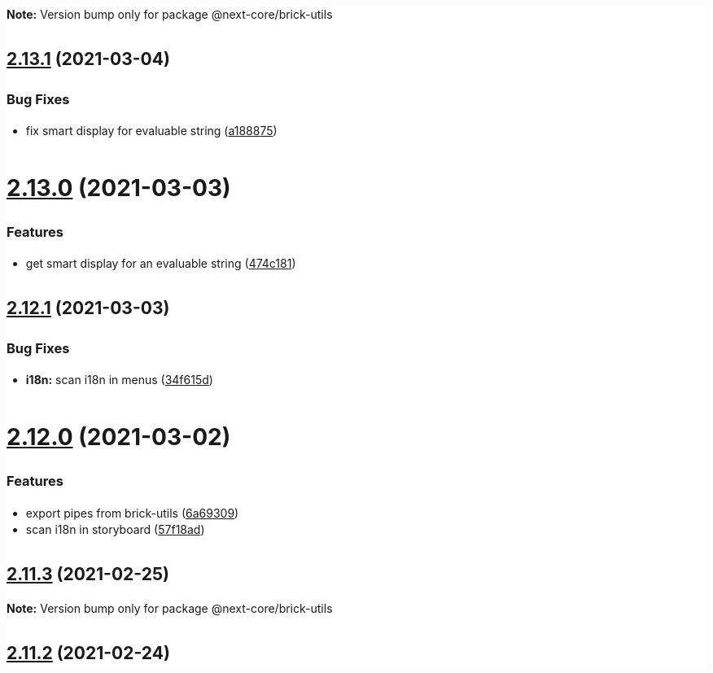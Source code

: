 **Note:** Version bump only for package @next-core/brick-utils

## [2.13.1](https://github.com/easyops-cn/next-core/compare/@next-core/brick-utils@2.13.0...@next-core/brick-utils@2.13.1) (2021-03-04)

### Bug Fixes

- fix smart display for evaluable string ([a188875](https://github.com/easyops-cn/next-core/commit/a188875618475f895876e6981b79902cceecffdc))

# [2.13.0](https://github.com/easyops-cn/next-core/compare/@next-core/brick-utils@2.12.1...@next-core/brick-utils@2.13.0) (2021-03-03)

### Features

- get smart display for an evaluable string ([474c181](https://github.com/easyops-cn/next-core/commit/474c1815c6c35c53d8c7b2c54aed9d1a15a267de))

## [2.12.1](https://github.com/easyops-cn/next-core/compare/@next-core/brick-utils@2.12.0...@next-core/brick-utils@2.12.1) (2021-03-03)

### Bug Fixes

- **i18n:** scan i18n in menus ([34f615d](https://github.com/easyops-cn/next-core/commit/34f615d6d7322efbcccf08f7355d09adb0999c02))

# [2.12.0](https://github.com/easyops-cn/next-core/compare/@next-core/brick-utils@2.11.3...@next-core/brick-utils@2.12.0) (2021-03-02)

### Features

- export pipes from brick-utils ([6a69309](https://github.com/easyops-cn/next-core/commit/6a69309432e7234dba1e6e4a843d174e4f7dc81a))
- scan i18n in storyboard ([57f18ad](https://github.com/easyops-cn/next-core/commit/57f18ad94da2e080631d218934ea5c77b9933b62))

## [2.11.3](https://github.com/easyops-cn/next-core/compare/@next-core/brick-utils@2.11.2...@next-core/brick-utils@2.11.3) (2021-02-25)

**Note:** Version bump only for package @next-core/brick-utils

## [2.11.2](https://github.com/easyops-cn/next-core/compare/@next-core/brick-utils@2.11.1...@next-core/brick-utils@2.11.2) (2021-02-24)
